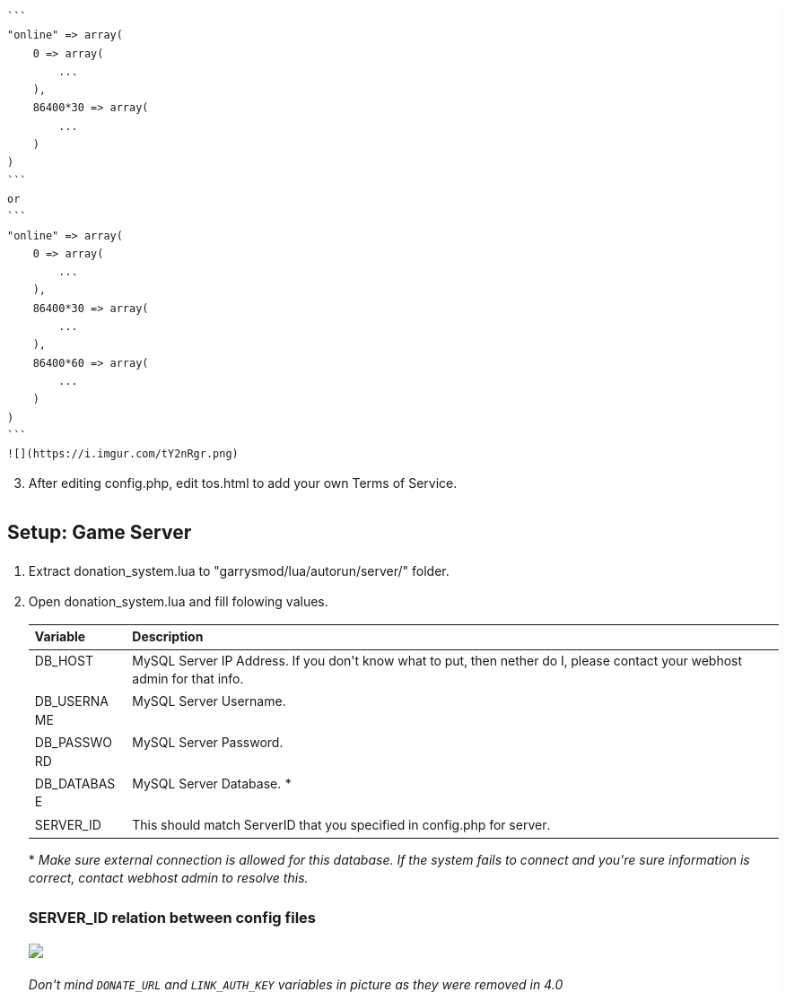     ```
    "online" => array(
        0 => array(
            ...
        ),
        86400*30 => array(
            ...
        )
    )
    ```
    or
    ```
    "online" => array(
        0 => array(
            ...
        ),
        86400*30 => array(
            ...
        ),
        86400*60 => array(
            ...
        )
    )
    ```
    ![](https://i.imgur.com/tY2nRgr.png)
3. After editing config.php, edit tos.html to add your own Terms of Service.

## Setup: Game Server
1. Extract donation_system.lua to "garrysmod/lua/autorun/server/" folder.
2. Open donation_system.lua and fill folowing values.

    | Variable | Description |
    |---|---|
    | DB_HOST | MySQL Server IP Address. If you don't know what to put, then nether do I, please contact your webhost admin for that info. |
    | DB_USERNAME | MySQL Server Username. |
    | DB_PASSWORD | MySQL Server Password. |
    | DB_DATABASE | MySQL Server Database. *|
    | SERVER_ID | This should match ServerID that you specified in config.php for server. |
    
    \* *Make sure external connection is allowed for this database. If the system fails to connect and you're sure information is correct, contact webhost admin to resolve this.*
    
    ### SERVER_ID relation between config files
    ![](https://i.imgur.com/st8XBp7.png)
    
    *Don't mind `DONATE_URL` and `LINK_AUTH_KEY` variables in picture as they were removed in 4.0*
